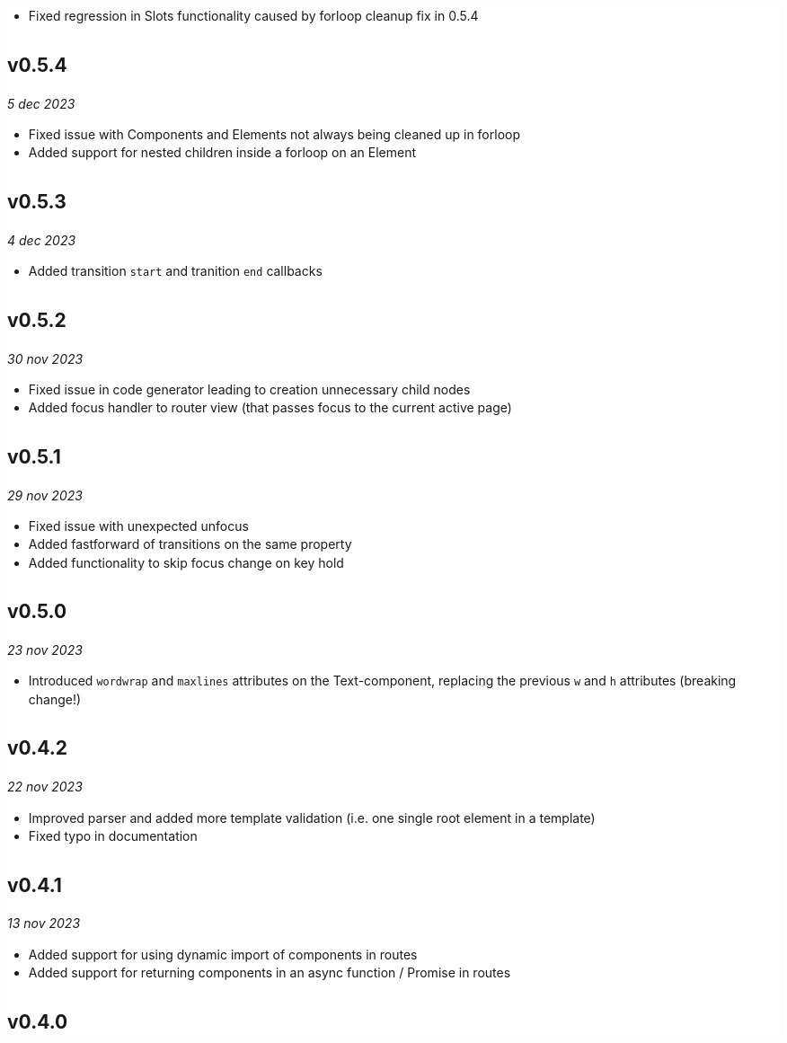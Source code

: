 - Fixed regression in Slots functionality caused by forloop cleanup fix in 0.5.4

## v0.5.4

_5 dec 2023_

- Fixed issue with Components and Elements not always being cleaned up in forloop
- Added support for nested children inside a forloop on an Element

## v0.5.3

_4 dec 2023_

- Added transition `start` and tranition `end` callbacks

## v0.5.2

_30 nov 2023_

- Fixed issue in code generator leading to creation unnecessary child nodes
- Added focus handler to router view (that passes focus to the current active page)

## v0.5.1

_29 nov 2023_

- Fixed issue with unexpected unfocus
- Added fastforward of transitions on the same property
- Added functionality to skip focus change on key hold

## v0.5.0

_23 nov 2023_

- Introduced `wordwrap` and `maxlines` attributes on the Text-component, replacing the previous `w` and `h` attributes (breaking change!)

## v0.4.2

_22 nov 2023_

- Improved parser and added more template validation (i.e. one single root element in a template)
- Fixed typo in documentation

## v0.4.1

_13 nov 2023_

- Added support for using dynamic import of components in routes
- Added support for returning components in an async function / Promise in routes

## v0.4.0
